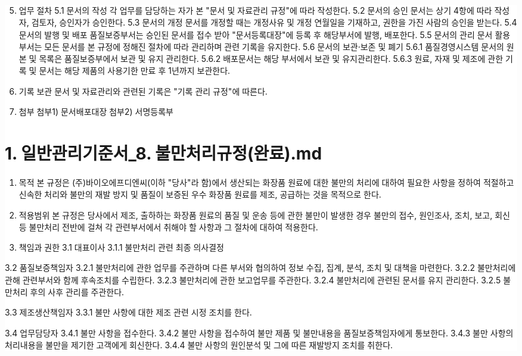 5. 업무 절차
5.1 문서의 작성
각 업무를 담당하는 자가 본 "문서 및 자료관리 규정"에 따라 작성한다. 
5.2 문서의 승인
문서는 상기 4항에 따라 작성자, 검토자, 승인자가 승인한다.
5.3 문서의 개정
문서를 개정할 때는 개정사유 및 개정 연월일을 기재하고, 권한을 가진 사람의 승인을 받는다.
5.4 문서의 발행 및 배포 
품질보증부서는 승인된 문서를 접수 받아 "문서등록대장"에 등록 후 해당부서에 발행, 배포한다. 
5.5 문서의 관리 
문서 활용부서는 모든 문서를 본 규정에 정해진 절차에 따라 관리하며 관련 기록을 유지한다. 
5.6 문서의 보관·보존 및 폐기 
5.6.1 품질경영시스템 문서의 원본 및 목록은 품질보증부에서 보관 및 유지 관리한다.
5.6.2 배포문서는 해당 부서에서 보관 및 유지관리한다.
5.6.3 원료, 자재 및 제조에 관한 기록 및 문서는 해당 제품의 사용기한 만료 후 1년까지 보관한다.

6. 기록 보관
문서 및 자료관리와 관련된 기록은 "기록 관리 규정"에 따른다. 

7. 첨부
첨부1) 문서배포대장
첨부2) 서명등록부


# 1. 일반관리기준서_8. 불만처리규정(완료).md

	
1. 목적
본 규정은 (주)바이오에프디엔씨(이하 "당사"라 함)에서 생산되는 화장품 원료에 대한 불만의 처리에 대하여 필요한 사항을 정하여 적절하고 신속한 처리와 불만의 재발 방지 및 품질이 보증된 우수 화장품 원료를 제조, 공급하는 것을 목적으로 한다.

2. 적용범위
본 규정은 당사에서 제조, 출하하는 화장품 원료의 품질 및 운송 등에 관한 불만이 발생한 경우 불만의 접수, 원인조사, 조치, 보고, 회신 등 불만처리 전반에 걸쳐 각 관련부서에서 취해야 할 사항과 그 절차에 대하여 적용한다.

3. 책임과 권한
3.1 대표이사
3.1.1 불만처리 관련 최종 의사결정

3.2 품질보증책임자
3.2.1 불만처리에 관한 업무를 주관하며 다른 부서와 협의하여 정보 수집, 집계, 분석, 조치 및 대책을 마련한다.
3.2.2 불만처리에 관해 관련부서와 함께 후속조치를 수립한다.
3.2.3 불만처리에 관한 보고업무를 주관한다.
3.2.4 불만처리에 관련된 문서를 유지 관리한다.
3.2.5 불만처리 후의 사후 관리를 주관한다.

3.3 제조생산책임자
3.3.1 불만 사항에 대한 제조 관련 시정 조치를 한다.

3.4 업무담당자
3.4.1 불만 사항을 접수한다.
3.4.2 불만 사항을 접수하여 불만 제품 및 불만내용을 품질보증책임자에게 통보한다.
3.4.3 불만 사항의 처리내용을 불만을 제기한 고객에게 회신한다.
3.4.4 불만 사항의 원인분석 및 그에 따른 재발방지 조치를 취한다.
